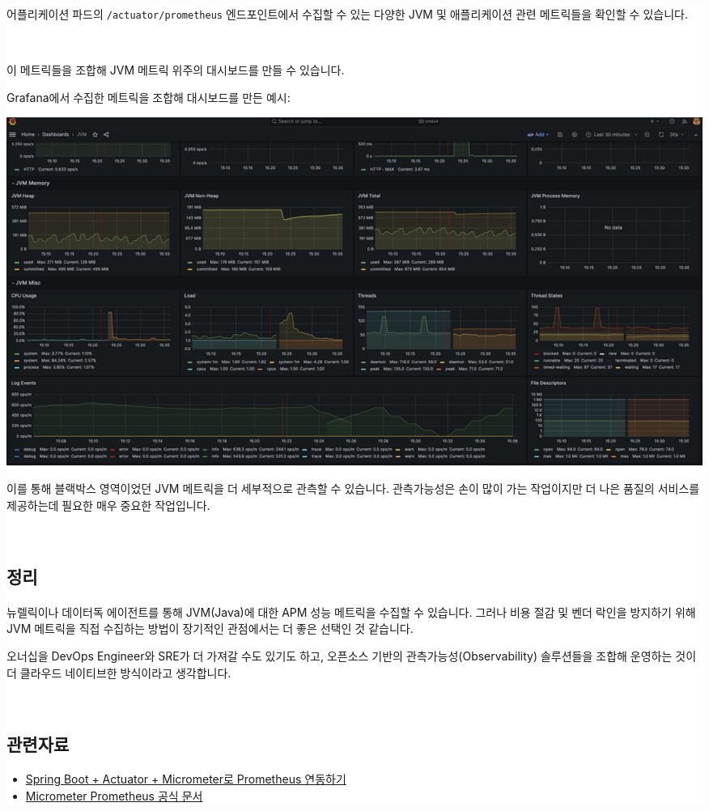어플리케이션 파드의 `/actuator/prometheus` 엔드포인트에서 수집할 수 있는 다양한 JVM 및 애플리케이션 관련 메트릭들을 확인할 수 있습니다.

&nbsp;

이 메트릭들을 조합해 JVM 메트릭 위주의 대시보드를 만들 수 있습니다.

Grafana에서 수집한 메트릭을 조합해 대시보드를 만든 예시:

![JVM 메트릭 대시보드](./3.png)

이를 통해 블랙박스 영역이었던 JVM 메트릭을 더 세부적으로 관측할 수 있습니다. 관측가능성은 손이 많이 가는 작업이지만 더 나은 품질의 서비스를 제공하는데 필요한 매우 중요한 작업입니다.

&nbsp;

## 정리

뉴렐릭이나 데이터독 에이전트를 통해 JVM(Java)에 대한 APM 성능 메트릭을 수집할 수 있습니다. 그러나 비용 절감 및 벤더 락인을 방지하기 위해 JVM 메트릭을 직접 수집하는 방법이 장기적인 관점에서는 더 좋은 선택인 것 같습니다.

오너십을 DevOps Engineer와 SRE가 더 가져갈 수도 있기도 하고, 오픈소스 기반의 관측가능성(Observability) 솔루션들을 조합해 운영하는 것이 더 클라우드 네이티브한 방식이라고 생각합니다.

&nbsp;

## 관련자료

- [Spring Boot + Actuator + Micrometer로 Prometheus 연동하기](https://velog.io/@windsekirun/Spring-Boot-Actuator-Micrometer%EB%A1%9C-Prometheus-%EC%97%B0%EB%8F%99%ED%95%98%EA%B8%B0)
- [Micrometer Prometheus 공식 문서](https://docs.micrometer.io/micrometer/reference/implementations/prometheus.html)
